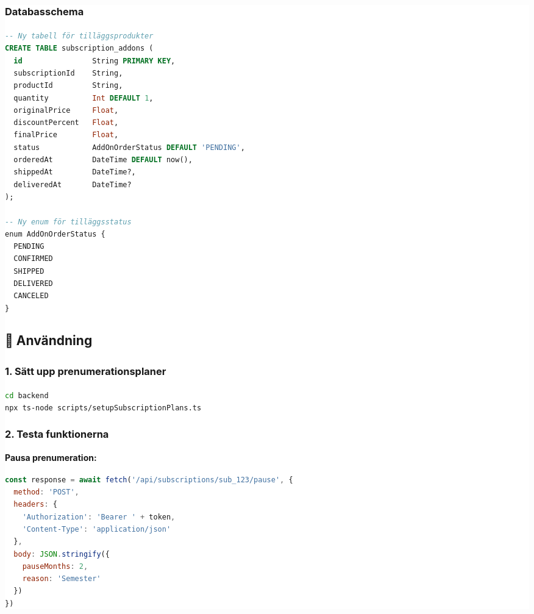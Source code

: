 ### Databasschema
```sql
-- Ny tabell för tilläggsprodukter
CREATE TABLE subscription_addons (
  id                String PRIMARY KEY,
  subscriptionId    String,
  productId         String,
  quantity          Int DEFAULT 1,
  originalPrice     Float,
  discountPercent   Float,
  finalPrice        Float,
  status            AddOnOrderStatus DEFAULT 'PENDING',
  orderedAt         DateTime DEFAULT now(),
  shippedAt         DateTime?,
  deliveredAt       DateTime?
);

-- Ny enum för tilläggsstatus
enum AddOnOrderStatus {
  PENDING
  CONFIRMED
  SHIPPED
  DELIVERED
  CANCELED
}
```

## 🚀 Användning

### 1. Sätt upp prenumerationsplaner
```bash
cd backend
npx ts-node scripts/setupSubscriptionPlans.ts
```

### 2. Testa funktionerna

**Pausa prenumeration:**
```javascript
const response = await fetch('/api/subscriptions/sub_123/pause', {
  method: 'POST',
  headers: {
    'Authorization': 'Bearer ' + token,
    'Content-Type': 'application/json'
  },
  body: JSON.stringify({
    pauseMonths: 2,
    reason: 'Semester'
  })
})
```

